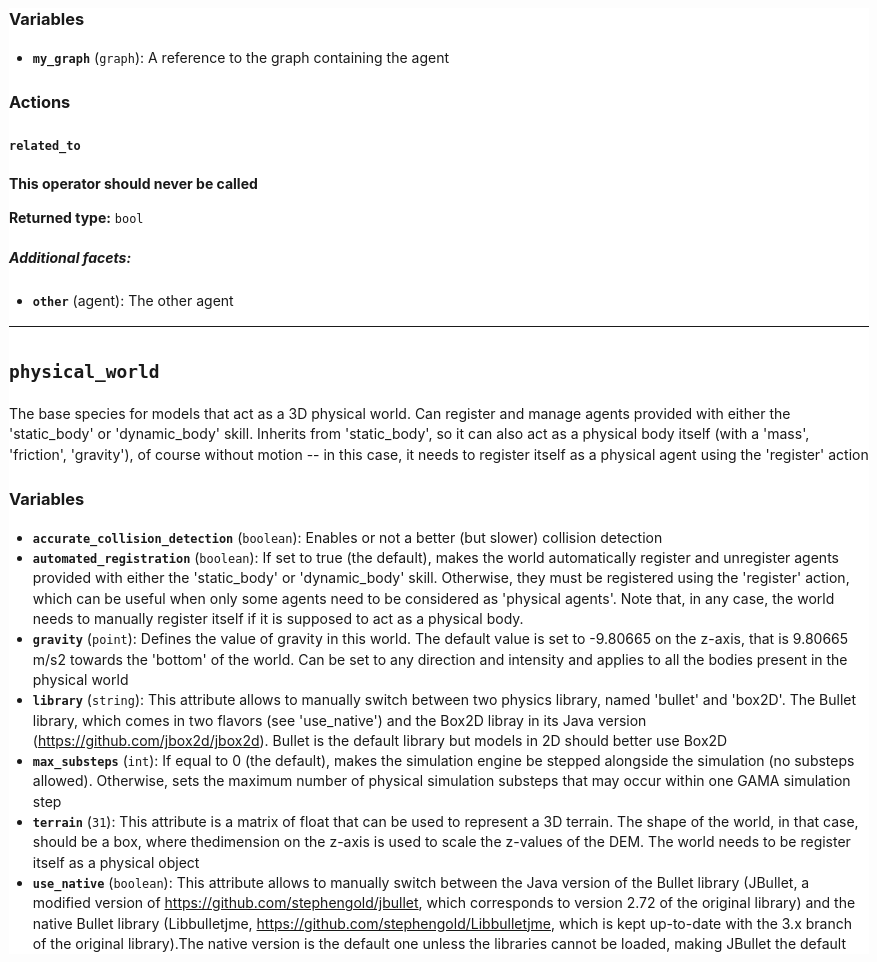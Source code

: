 
### Variables

	   
* **`my_graph`** (`graph`): A reference to the graph containing the agent 
 	
### Actions
	  
	 
#### **`related_to`**

**This operator should never be called**


**Returned type:** `bool`

##### Additional facets: 
  	 			
* **`other`** (agent): The other agent
    	
----





## `physical_world`	
The base species for models that act as a 3D physical world. Can register and manage agents provided with either the 'static_body' or 'dynamic_body' skill. Inherits from 'static_body', so it can also act as a physical body itself (with a 'mass', 'friction', 'gravity'), of course without motion -- in this case, it needs to register itself as a physical agent using the 'register' action
 

### Variables

	   
* **`accurate_collision_detection`** (`boolean`): Enables or not a better (but slower) collision detection   
* **`automated_registration`** (`boolean`): If set to true (the default), makes the world automatically register and unregister agents provided with either the 'static_body' or 'dynamic_body' skill. Otherwise, they must be registered using the 'register' action, which can be useful when only some agents need to be considered as 'physical agents'. Note that, in any case, the world needs to manually register itself if it is supposed to act as a physical body.   
* **`gravity`** (`point`): Defines the value of gravity in this world. The default value is set to -9.80665 on the z-axis, that is 9.80665 m/s2 towards the 'bottom' of the world. Can be set to any direction and intensity and applies to all the bodies present in the physical world   
* **`library`** (`string`): This attribute allows to manually switch between two physics library, named 'bullet' and 'box2D'. The Bullet library, which comes in two flavors (see 'use_native') and the Box2D libray in its Java version (https://github.com/jbox2d/jbox2d). Bullet is the default library but models in 2D should better use Box2D   
* **`max_substeps`** (`int`): If equal to 0 (the default), makes the simulation engine be stepped alongside the simulation (no substeps allowed). Otherwise, sets the maximum number of physical simulation substeps that may occur within one GAMA simulation step   
* **`terrain`** (`31`): This attribute is a matrix of float that can be used to represent a 3D terrain. The shape of the world, in that case, should be a box, where thedimension on the z-axis is used to scale the z-values of the DEM. The world needs to be register itself as a physical object   
* **`use_native`** (`boolean`): This attribute allows to manually switch between the Java version of the Bullet library (JBullet, a modified version of https://github.com/stephengold/jbullet, which corresponds to version 2.72 of the original library) and the native Bullet library (Libbulletjme, https://github.com/stephengold/Libbulletjme, which is kept up-to-date with the 3.x branch of the original library).The native version is the default one unless the libraries cannot be loaded, making JBullet the default 
 	